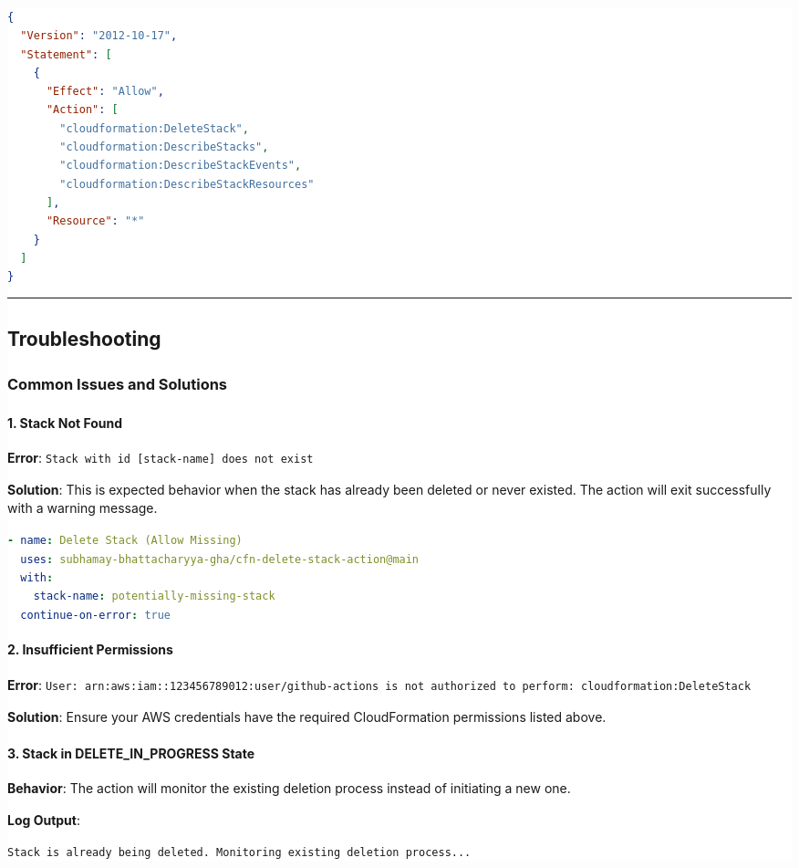 ```json
{
  "Version": "2012-10-17",
  "Statement": [
    {
      "Effect": "Allow",
      "Action": [
        "cloudformation:DeleteStack",
        "cloudformation:DescribeStacks",
        "cloudformation:DescribeStackEvents",
        "cloudformation:DescribeStackResources"
      ],
      "Resource": "*"
    }
  ]
}
```

---

## Troubleshooting

### Common Issues and Solutions

#### 1. Stack Not Found

**Error**: `Stack with id [stack-name] does not exist`

**Solution**: This is expected behavior when the stack has already been deleted or never existed. The action will exit successfully with a warning message.

```yaml
- name: Delete Stack (Allow Missing)
  uses: subhamay-bhattacharyya-gha/cfn-delete-stack-action@main
  with:
    stack-name: potentially-missing-stack
  continue-on-error: true
```

#### 2. Insufficient Permissions

**Error**: `User: arn:aws:iam::123456789012:user/github-actions is not authorized to perform: cloudformation:DeleteStack`

**Solution**: Ensure your AWS credentials have the required CloudFormation permissions listed above.

#### 3. Stack in DELETE_IN_PROGRESS State

**Behavior**: The action will monitor the existing deletion process instead of initiating a new one.

**Log Output**:
```
Stack is already being deleted. Monitoring existing deletion process...
```
